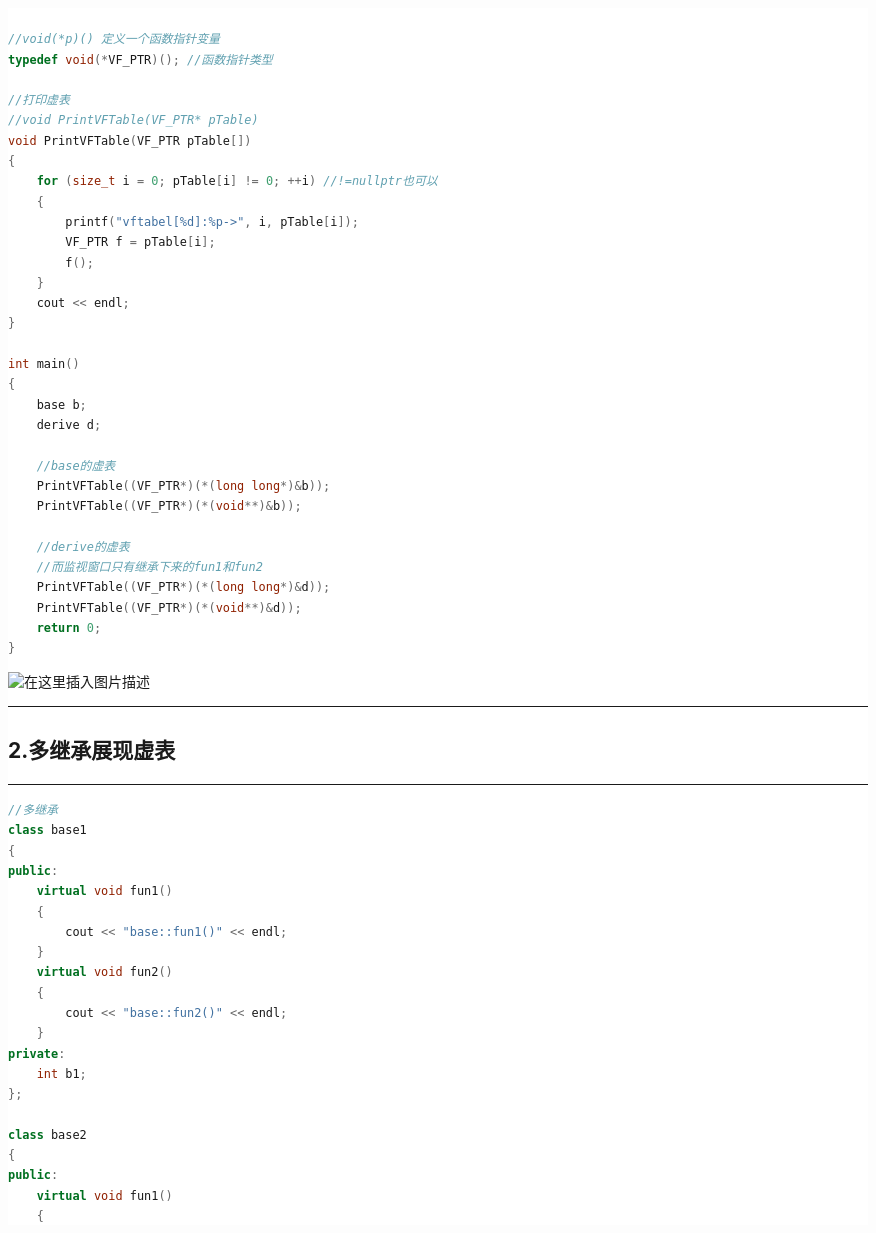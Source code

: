 ```cpp

//void(*p)() 定义一个函数指针变量
typedef void(*VF_PTR)(); //函数指针类型

//打印虚表
//void PrintVFTable(VF_PTR* pTable)
void PrintVFTable(VF_PTR pTable[])
{
	for (size_t i = 0; pTable[i] != 0; ++i) //!=nullptr也可以
	{
		printf("vftabel[%d]:%p->", i, pTable[i]);
		VF_PTR f = pTable[i];
		f();
	}
	cout << endl;
}

int main()
{
	base b;
	derive d;

	//base的虚表
	PrintVFTable((VF_PTR*)(*(long long*)&b));
	PrintVFTable((VF_PTR*)(*(void**)&b));

	//derive的虚表
	//而监视窗口只有继承下来的fun1和fun2
	PrintVFTable((VF_PTR*)(*(long long*)&d));
	PrintVFTable((VF_PTR*)(*(void**)&d));
	return 0;
}
```
![在这里插入图片描述](/img/3.6.png)

---
## 2.多继承展现虚表

---

```cpp
//多继承
class base1
{
public:
	virtual void fun1()
	{
		cout << "base::fun1()" << endl;
	}
	virtual void fun2()
	{
		cout << "base::fun2()" << endl;
	}
private:
	int b1;
};

class base2
{
public:
	virtual void fun1()
	{
```